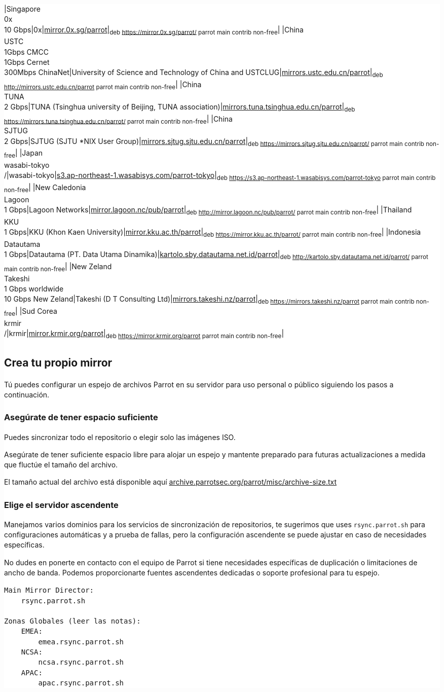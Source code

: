 |Singapore<br>0x<br>10 Gbps|0x|[mirror.0x.sg/parrot](http://mirror.0x.sg/parrot)|<sub>deb https://mirror.0x.sg/parrot/ parrot main contrib non-free</sub>|
|China<br>USTC<br>1Gbps CMCC<br>1Gbps Cernet<br>300Mbps ChinaNet|University of Science and Technology of China and USTCLUG|[mirrors.ustc.edu.cn/parrot](http://mirrors.ustc.edu.cn/parrot)|<sub>deb http://mirrors.ustc.edu.cn/parrot parrot main contrib non-free</sub>|
|China<br>TUNA<br>2 Gbps|TUNA (Tsinghua university of Beijing, TUNA association)|[mirrors.tuna.tsinghua.edu.cn/parrot](http://mirrors.tuna.tsinghua.edu.cn/parrot)|<sub>deb https://mirrors.tuna.tsinghua.edu.cn/parrot/ parrot main contrib non-free</sub>|
|China<br>SJTUG<br>2 Gbps|SJTUG (SJTU *NIX User Group)|[mirrors.sjtug.sjtu.edu.cn/parrot](http://mirrors.sjtug.sjtu.edu.cn/parrot)|<sub>deb https://mirrors.sjtug.sjtu.edu.cn/parrot/ parrot main contrib non-free</sub>|
|Japan<br>wasabi-tokyo<br>/|wasabi-tokyo|[s3.ap-northeast-1.wasabisys.com/parrot-tokyo](https://s3.ap-northeast-1.wasabisys.com/parrot-tokyo)|<sub>deb https://s3.ap-northeast-1.wasabisys.com/parrot-tokyo parrot main contrib non-free</sub>|
|New Caledonia<br>Lagoon<br>1 Gbps|Lagoon Networks|[mirror.lagoon.nc/pub/parrot](http://mirror.lagoon.nc/pub/parrot)|<sub>deb http://mirror.lagoon.nc/pub/parrot/ parrot main contrib non-free</sub>|
|Thailand<br>KKU<br>1 Gbps|KKU (Khon Kaen University)|[mirror.kku.ac.th/parrot](http://mirror.kku.ac.th/parrot)|<sub>deb https://mirror.kku.ac.th/parrot/ parrot main contrib non-free</sub>|
|Indonesia<br>Datautama<br>1 Gbps|Datautama (PT. Data Utama Dinamika)|[kartolo.sby.datautama.net.id/parrot](http://kartolo.sby.datautama.net.id/parrot)|<sub>deb http://kartolo.sby.datautama.net.id/parrot/ parrot main contrib non-free</sub>|
|New Zeland<br>Takeshi<br>1 Gbps worldwide<br>10 Gbps New Zeland|Takeshi (D T Consulting Ltd)|[mirrors.takeshi.nz/parrot](https://mirrors.takeshi.nz/parrot/)|<sub>deb https://mirrors.takeshi.nz/parrot parrot main contrib non-free</sub>|
|Sud Corea<br>krmir<br>/|krmir|[mirror.krmir.org/parrot](https://mirror.krmir.org/parrot)|<sub>deb https://mirror.krmir.org/parrot parrot main contrib non-free</sub>|

## Crea tu propio mirror ##

Tú puedes configurar un espejo de archivos Parrot en su servidor para uso personal o público siguiendo los pasos a continuación.


### Asegúrate de tener espacio suficiente ###

Puedes sincronizar todo el repositorio o elegir solo las imágenes ISO.

Asegúrate de tener suficiente espacio libre para alojar un espejo y mantente preparado para futuras actualizaciones a medida que fluctúe el tamaño del archivo.

El tamaño actual del archivo está disponible aquí [archive.parrotsec.org/parrot/misc/archive-size.txt](https://deb.parrotsec.org/parrot/misc/archive-size.txt)


### Elige el servidor ascendente ###

Manejamos varios dominios para los servicios de sincronización de repositorios, te sugerimos que uses `rsync.parrot.sh` para configuraciones automáticas y a prueba de fallas, pero la configuración ascendente se puede ajustar en caso de necesidades específicas.

No dudes en ponerte en contacto con el equipo de Parrot si tiene necesidades específicas de duplicación o limitaciones de ancho de banda. Podemos proporcionarte fuentes ascendentes dedicadas o soporte profesional para tu espejo.

<pre>
Main Mirror Director:
    rsync.parrot.sh

Zonas Globales (leer las notas):
    EMEA:
        emea.rsync.parrot.sh
    NCSA:
        ncsa.rsync.parrot.sh
    APAC:
        apac.rsync.parrot.sh
</pre>
